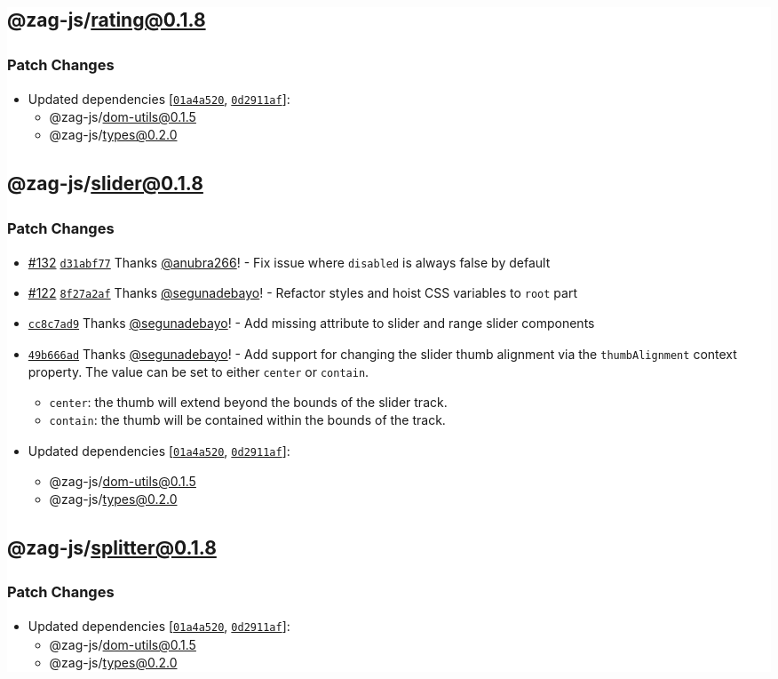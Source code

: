 ## @zag-js/rating@0.1.8

### Patch Changes

-   Updated dependencies \[[`01a4a520`](https://github.com/chakra-ui/zag/commit/01a4a520abdc2ec88b205acee6d1b25265d5fd3f),
    [`0d2911af`](https://github.com/chakra-ui/zag/commit/0d2911af381bacc9151845e5312f62a5aa2999b2)]:
    -   @zag-js/dom-utils@0.1.5
    -   @zag-js/types@0.2.0

## @zag-js/slider@0.1.8

### Patch Changes

-   [#132](https://github.com/chakra-ui/zag/pull/132)
    [`d31abf77`](https://github.com/chakra-ui/zag/commit/d31abf770c0a718a5cd2a81dec6aea256b762185) Thanks
    [@anubra266](https://github.com/anubra266)! - Fix issue where `disabled` is always false by default


-   [#122](https://github.com/chakra-ui/zag/pull/122)
    [`8f27a2af`](https://github.com/chakra-ui/zag/commit/8f27a2af2fd9d976178fdd2b78e925bf11ad9458) Thanks
    [@segunadebayo](https://github.com/segunadebayo)! - Refactor styles and hoist CSS variables to `root` part


-   [`cc8c7ad9`](https://github.com/chakra-ui/zag/commit/cc8c7ad9c3c5a5b4d4cde114a666eab0685b0d34) Thanks
    [@segunadebayo](https://github.com/segunadebayo)! - Add missing attribute to slider and range slider components


-   [`49b666ad`](https://github.com/chakra-ui/zag/commit/49b666ad40b3a91057a9f8935c34a7edc5cc6b59) Thanks
    [@segunadebayo](https://github.com/segunadebayo)! - Add support for changing the slider thumb alignment via the
    `thumbAlignment` context property. The value can be set to either `center` or `contain`.

    -   `center`: the thumb will extend beyond the bounds of the slider track.
    -   `contain`: the thumb will be contained within the bounds of the track.

-   Updated dependencies \[[`01a4a520`](https://github.com/chakra-ui/zag/commit/01a4a520abdc2ec88b205acee6d1b25265d5fd3f),
    [`0d2911af`](https://github.com/chakra-ui/zag/commit/0d2911af381bacc9151845e5312f62a5aa2999b2)]:
    -   @zag-js/dom-utils@0.1.5
    -   @zag-js/types@0.2.0

## @zag-js/splitter@0.1.8

### Patch Changes

-   Updated dependencies \[[`01a4a520`](https://github.com/chakra-ui/zag/commit/01a4a520abdc2ec88b205acee6d1b25265d5fd3f),
    [`0d2911af`](https://github.com/chakra-ui/zag/commit/0d2911af381bacc9151845e5312f62a5aa2999b2)]:
    -   @zag-js/dom-utils@0.1.5
    -   @zag-js/types@0.2.0
